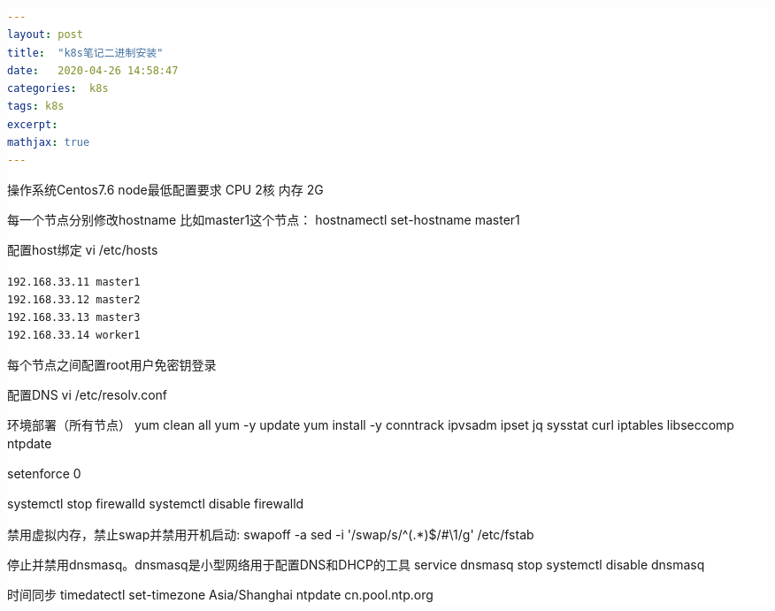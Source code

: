 ```yaml
---
layout: post
title:  "k8s笔记二进制安装"
date:   2020-04-26 14:58:47
categories:  k8s
tags: k8s
excerpt: 
mathjax: true
---
```



操作系统Centos7.6
node最低配置要求
CPU 2核
内存 2G

每一个节点分别修改hostname
比如master1这个节点：
hostnamectl set-hostname master1


配置host绑定
vi /etc/hosts
```
192.168.33.11 master1
192.168.33.12 master2
192.168.33.13 master3
192.168.33.14 worker1
```

每个节点之间配置root用户免密钥登录

配置DNS
vi /etc/resolv.conf


环境部署（所有节点）
yum clean all
yum -y update 
yum install -y conntrack ipvsadm ipset jq sysstat curl iptables libseccomp ntpdate

setenforce 0

systemctl stop firewalld
systemctl disable firewalld

禁用虚拟内存，禁止swap并禁用开机启动:
swapoff -a
sed -i '/swap/s/^\(.*\)$/#\1/g' /etc/fstab

停止并禁用dnsmasq。dnsmasq是小型网络用于配置DNS和DHCP的工具
service dnsmasq stop
systemctl disable dnsmasq

时间同步
timedatectl set-timezone Asia/Shanghai
ntpdate cn.pool.ntp.org
